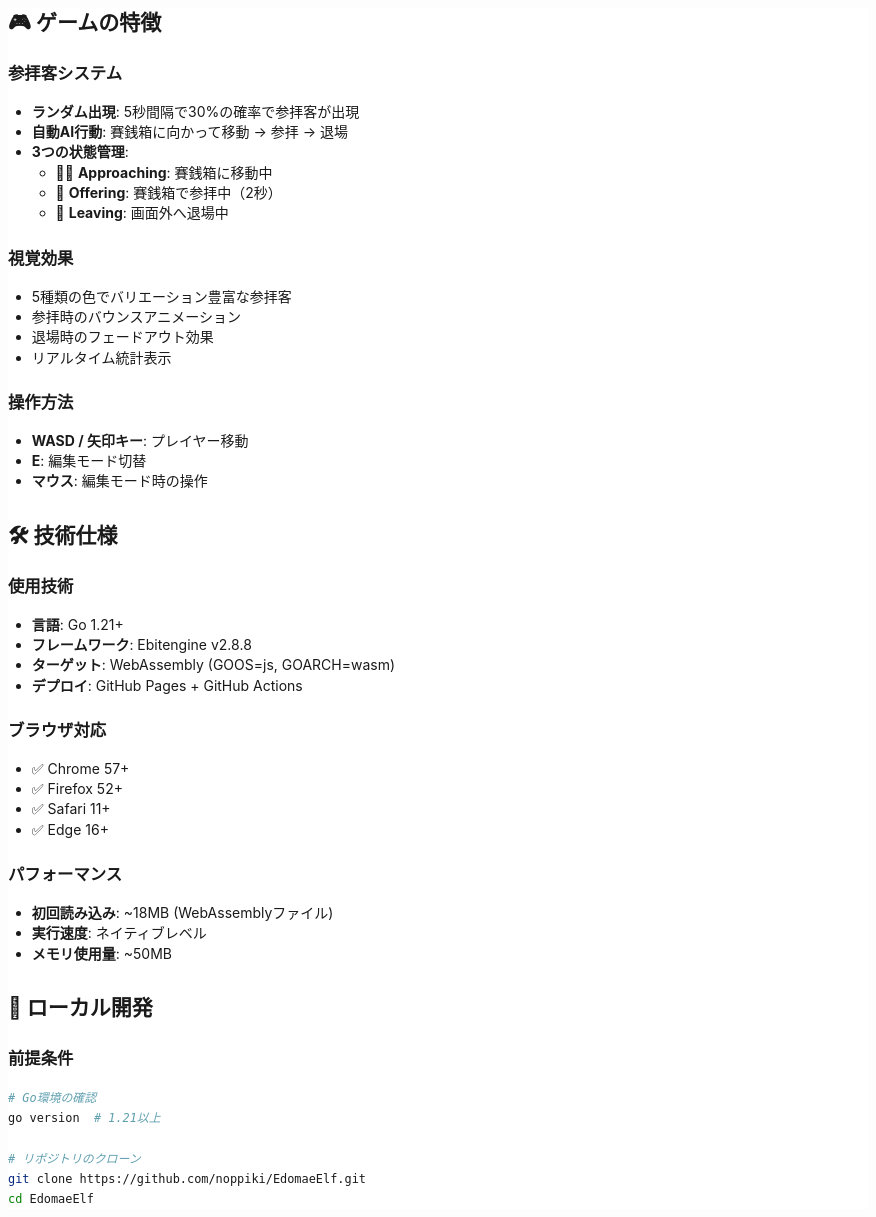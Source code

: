 ## 🎮 ゲームの特徴

### 参拝客システム
- **ランダム出現**: 5秒間隔で30%の確率で参拝客が出現
- **自動AI行動**: 賽銭箱に向かって移動 → 参拝 → 退場
- **3つの状態管理**: 
  - 🚶‍♂️ **Approaching**: 賽銭箱に移動中
  - 🙏 **Offering**: 賽銭箱で参拝中（2秒）
  - 👋 **Leaving**: 画面外へ退場中

### 視覚効果
- 5種類の色でバリエーション豊富な参拝客
- 参拝時のバウンスアニメーション
- 退場時のフェードアウト効果
- リアルタイム統計表示

### 操作方法
- **WASD / 矢印キー**: プレイヤー移動
- **E**: 編集モード切替
- **マウス**: 編集モード時の操作

## 🛠️ 技術仕様

### 使用技術
- **言語**: Go 1.21+
- **フレームワーク**: Ebitengine v2.8.8
- **ターゲット**: WebAssembly (GOOS=js, GOARCH=wasm)
- **デプロイ**: GitHub Pages + GitHub Actions

### ブラウザ対応
- ✅ Chrome 57+
- ✅ Firefox 52+
- ✅ Safari 11+
- ✅ Edge 16+

### パフォーマンス
- **初回読み込み**: ~18MB (WebAssemblyファイル)
- **実行速度**: ネイティブレベル
- **メモリ使用量**: ~50MB

## 🔧 ローカル開発

### 前提条件
```bash
# Go環境の確認
go version  # 1.21以上

# リポジトリのクローン
git clone https://github.com/noppiki/EdomaeElf.git
cd EdomaeElf
```
